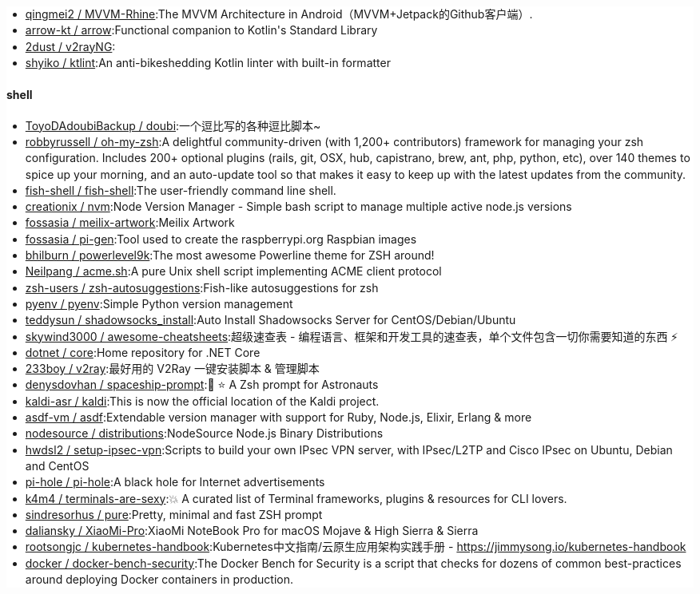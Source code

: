 * [qingmei2 / MVVM-Rhine](https://github.com/qingmei2/MVVM-Rhine):The MVVM Architecture in Android（MVVM+Jetpack的Github客户端）.
* [arrow-kt / arrow](https://github.com/arrow-kt/arrow):Functional companion to Kotlin's Standard Library
* [2dust / v2rayNG](https://github.com/2dust/v2rayNG):
* [shyiko / ktlint](https://github.com/shyiko/ktlint):An anti-bikeshedding Kotlin linter with built-in formatter

#### shell
* [ToyoDAdoubiBackup / doubi](https://github.com/ToyoDAdoubiBackup/doubi):一个逗比写的各种逗比脚本~
* [robbyrussell / oh-my-zsh](https://github.com/robbyrussell/oh-my-zsh):A delightful community-driven (with 1,200+ contributors) framework for managing your zsh configuration. Includes 200+ optional plugins (rails, git, OSX, hub, capistrano, brew, ant, php, python, etc), over 140 themes to spice up your morning, and an auto-update tool so that makes it easy to keep up with the latest updates from the community.
* [fish-shell / fish-shell](https://github.com/fish-shell/fish-shell):The user-friendly command line shell.
* [creationix / nvm](https://github.com/creationix/nvm):Node Version Manager - Simple bash script to manage multiple active node.js versions
* [fossasia / meilix-artwork](https://github.com/fossasia/meilix-artwork):Meilix Artwork
* [fossasia / pi-gen](https://github.com/fossasia/pi-gen):Tool used to create the raspberrypi.org Raspbian images
* [bhilburn / powerlevel9k](https://github.com/bhilburn/powerlevel9k):The most awesome Powerline theme for ZSH around!
* [Neilpang / acme.sh](https://github.com/Neilpang/acme.sh):A pure Unix shell script implementing ACME client protocol
* [zsh-users / zsh-autosuggestions](https://github.com/zsh-users/zsh-autosuggestions):Fish-like autosuggestions for zsh
* [pyenv / pyenv](https://github.com/pyenv/pyenv):Simple Python version management
* [teddysun / shadowsocks_install](https://github.com/teddysun/shadowsocks_install):Auto Install Shadowsocks Server for CentOS/Debian/Ubuntu
* [skywind3000 / awesome-cheatsheets](https://github.com/skywind3000/awesome-cheatsheets):超级速查表 - 编程语言、框架和开发工具的速查表，单个文件包含一切你需要知道的东西 ⚡️
* [dotnet / core](https://github.com/dotnet/core):Home repository for .NET Core
* [233boy / v2ray](https://github.com/233boy/v2ray):最好用的 V2Ray 一键安装脚本 & 管理脚本
* [denysdovhan / spaceship-prompt](https://github.com/denysdovhan/spaceship-prompt):🚀 ⭐️ A Zsh prompt for Astronauts
* [kaldi-asr / kaldi](https://github.com/kaldi-asr/kaldi):This is now the official location of the Kaldi project.
* [asdf-vm / asdf](https://github.com/asdf-vm/asdf):Extendable version manager with support for Ruby, Node.js, Elixir, Erlang & more
* [nodesource / distributions](https://github.com/nodesource/distributions):NodeSource Node.js Binary Distributions
* [hwdsl2 / setup-ipsec-vpn](https://github.com/hwdsl2/setup-ipsec-vpn):Scripts to build your own IPsec VPN server, with IPsec/L2TP and Cisco IPsec on Ubuntu, Debian and CentOS
* [pi-hole / pi-hole](https://github.com/pi-hole/pi-hole):A black hole for Internet advertisements
* [k4m4 / terminals-are-sexy](https://github.com/k4m4/terminals-are-sexy):💥 A curated list of Terminal frameworks, plugins & resources for CLI lovers.
* [sindresorhus / pure](https://github.com/sindresorhus/pure):Pretty, minimal and fast ZSH prompt
* [daliansky / XiaoMi-Pro](https://github.com/daliansky/XiaoMi-Pro):XiaoMi NoteBook Pro for macOS Mojave & High Sierra & Sierra
* [rootsongjc / kubernetes-handbook](https://github.com/rootsongjc/kubernetes-handbook):Kubernetes中文指南/云原生应用架构实践手册 - https://jimmysong.io/kubernetes-handbook
* [docker / docker-bench-security](https://github.com/docker/docker-bench-security):The Docker Bench for Security is a script that checks for dozens of common best-practices around deploying Docker containers in production.
